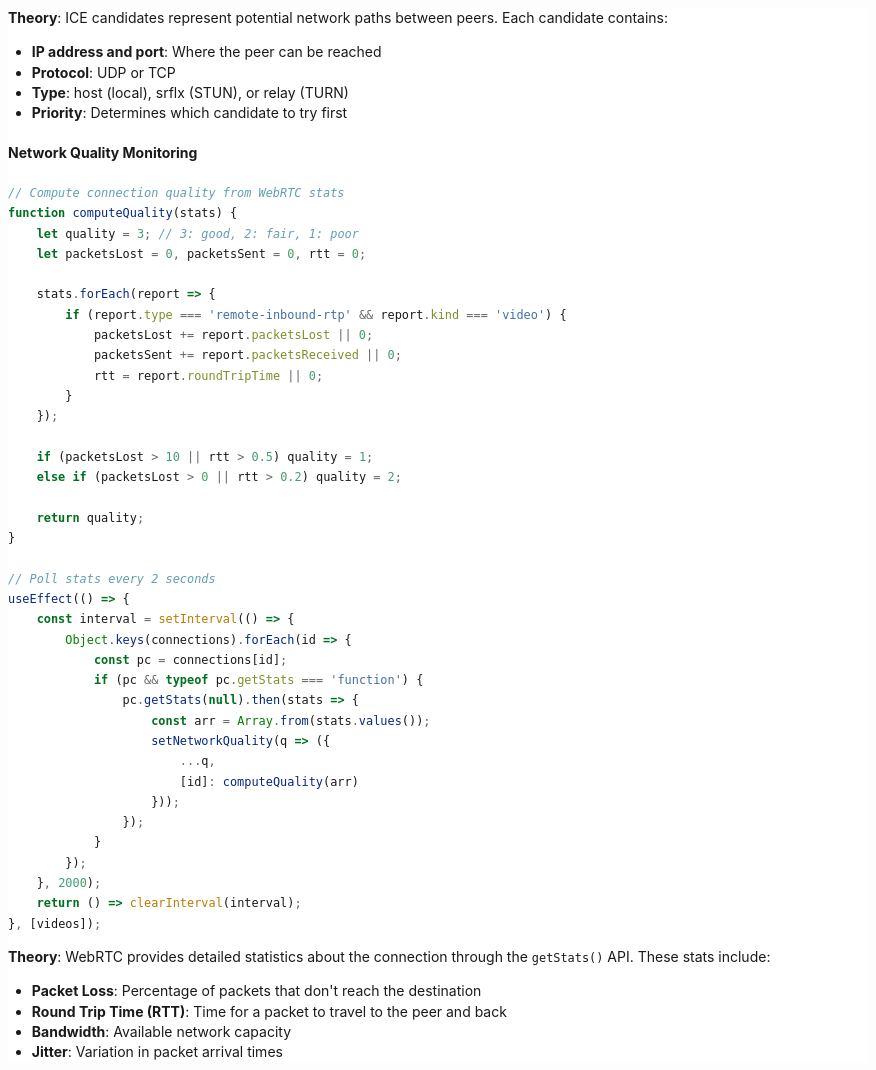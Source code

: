    **Theory**: ICE candidates represent potential network paths between peers. Each candidate contains:
   - **IP address and port**: Where the peer can be reached
   - **Protocol**: UDP or TCP
   - **Type**: host (local), srflx (STUN), or relay (TURN)
   - **Priority**: Determines which candidate to try first

#### Network Quality Monitoring

```javascript
// Compute connection quality from WebRTC stats
function computeQuality(stats) {
    let quality = 3; // 3: good, 2: fair, 1: poor
    let packetsLost = 0, packetsSent = 0, rtt = 0;
    
    stats.forEach(report => {
        if (report.type === 'remote-inbound-rtp' && report.kind === 'video') {
            packetsLost += report.packetsLost || 0;
            packetsSent += report.packetsReceived || 0;
            rtt = report.roundTripTime || 0;
        }
    });
    
    if (packetsLost > 10 || rtt > 0.5) quality = 1;
    else if (packetsLost > 0 || rtt > 0.2) quality = 2;
    
    return quality;
}

// Poll stats every 2 seconds
useEffect(() => {
    const interval = setInterval(() => {
        Object.keys(connections).forEach(id => {
            const pc = connections[id];
            if (pc && typeof pc.getStats === 'function') {
                pc.getStats(null).then(stats => {
                    const arr = Array.from(stats.values());
                    setNetworkQuality(q => ({ 
                        ...q, 
                        [id]: computeQuality(arr) 
                    }));
                });
            }
        });
    }, 2000);
    return () => clearInterval(interval);
}, [videos]);
```

**Theory**: WebRTC provides detailed statistics about the connection through the `getStats()` API. These stats include:
- **Packet Loss**: Percentage of packets that don't reach the destination
- **Round Trip Time (RTT)**: Time for a packet to travel to the peer and back
- **Bandwidth**: Available network capacity
- **Jitter**: Variation in packet arrival times
